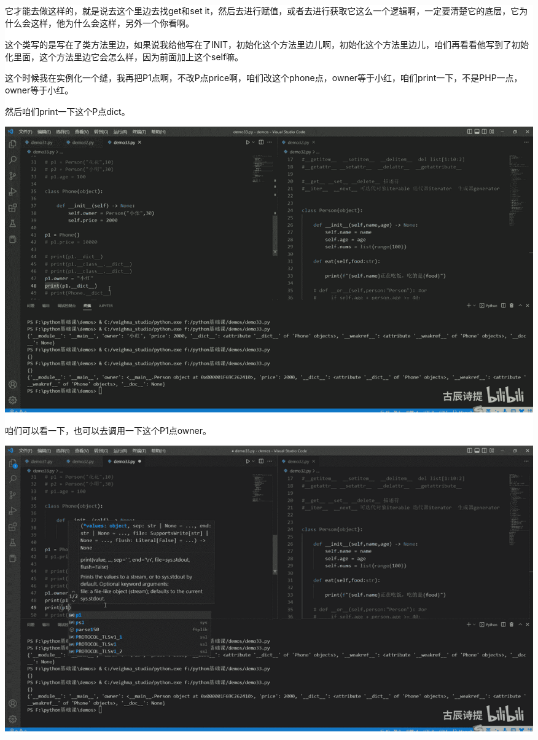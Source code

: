 它才能去做这样的，就是说去这个里边去找get和set it，然后去进行赋值，或者去进行获取它这么一个逻辑啊，一定要清楚它的底层，它为什么会这样，他为什么会这样，另外一个你看啊。

这个类写的是写在了类方法里边，如果说我给他写在了INIT，初始化这个方法里边儿啊，初始化这个方法里边儿，咱们再看看他写到了初始化里面，这个方法里边它会怎么样，因为前面加上这个self嘛。

这个时候我在实例化一个缝，我再把P1点啊，不改P点price啊，咱们改这个phone点，owner等于小红，咱们print一下，不是PHP一点，owner等于小红。

然后咱们print一下这个P点dict。

![](img/459b92cdac72d5ce9f943ca1509b66a8_126.png)

咱们可以看一下，也可以去调用一下这个P1点owner。

![](img/459b92cdac72d5ce9f943ca1509b66a8_128.png)
